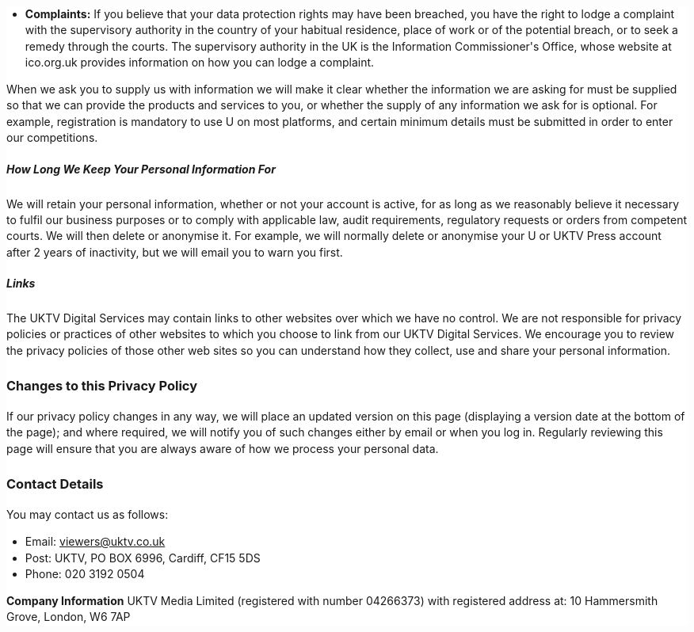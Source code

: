 * **Complaints:** If you believe that your data protection rights may have been breached, you have the right to lodge a complaint with the supervisory authority in the country of your habitual residence, place of work or of the potential breach, or to seek a remedy through the courts. The supervisory authority in the UK is the Information Commissioner's Office, whose website at ico.org.uk provides information on how you can lodge a complaint.

When we ask you to supply us with information we will make it clear whether the information we are asking for must be supplied so that we can provide the products and services to you, or whether the supply of any information we ask for is optional. For example, registration is mandatory to use U on most platforms, and certain minimum details must be submitted in order to enter our competitions.

##### How Long We Keep Your Personal Information For

We will retain your personal information, whether or not your account is active, for as long as we reasonably believe it necessary to fulfil our business purposes or to comply with applicable law, audit requirements, regulatory requests or orders from competent courts. We will then delete or anonymise it. For example, we will normally delete or anonymise your U or UKTV Press account after 2 years of inactivity, but we will email you to warn you first.

##### Links

The UKTV Digital Services may contain links to other websites over which we have no control. We are not responsible for privacy policies or practices of other websites to which you choose to link from our UKTV Digital Services. We encourage you to review the privacy policies of those other web sites so you can understand how they collect, use and share your personal information.

### Changes to this Privacy Policy

If our privacy policy changes in any way, we will place an updated version on this page (displaying a version date at the bottom of the page); and where required, we will notify you of such changes either by email or when you log in. Regularly reviewing this page will ensure that you are always aware of how we process your personal data.

### Contact Details

You may contact us as follows:

* Email: [viewers@uktv.co.uk](mailto:viewers@uktv.co.uk)
* Post: UKTV, PO BOX 6996, Cardiff, CF15 5DS
* Phone: 020 3192 0504

**Company Information** UKTV Media Limited (registered with number 04266373) with registered address at: 10 Hammersmith Grove, London, W6 7AP